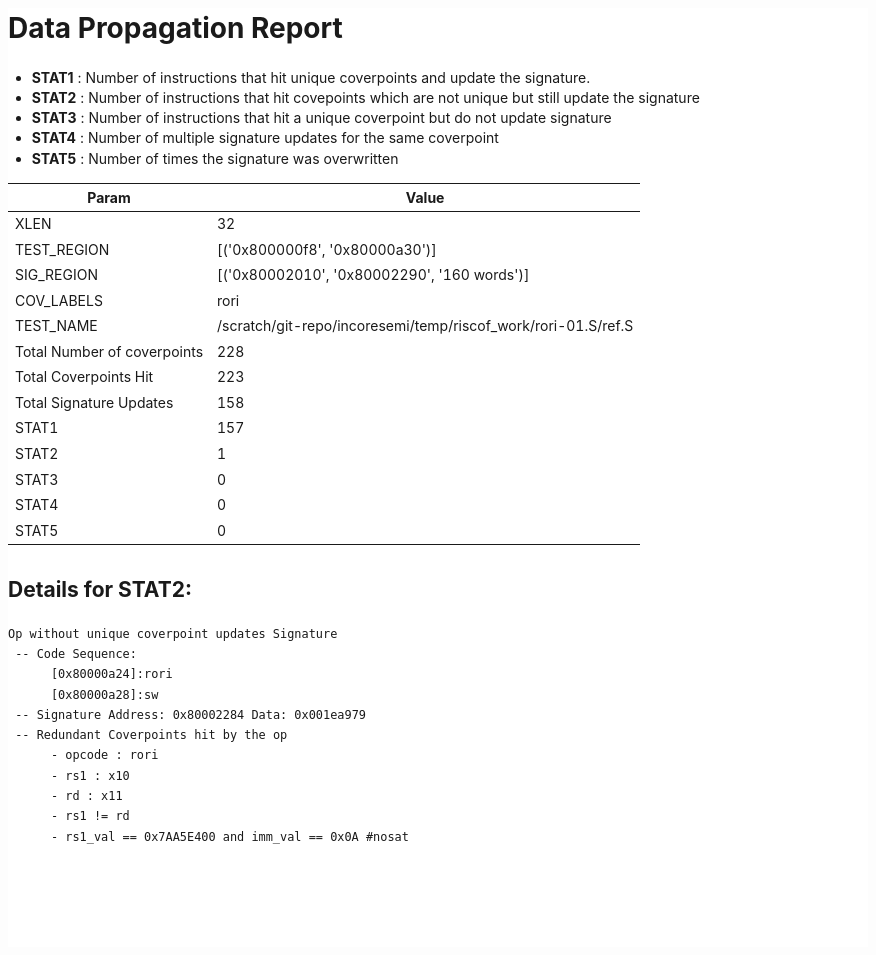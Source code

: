 
# Data Propagation Report

- **STAT1** : Number of instructions that hit unique coverpoints and update the signature.
- **STAT2** : Number of instructions that hit covepoints which are not unique but still update the signature
- **STAT3** : Number of instructions that hit a unique coverpoint but do not update signature
- **STAT4** : Number of multiple signature updates for the same coverpoint
- **STAT5** : Number of times the signature was overwritten

| Param                     | Value    |
|---------------------------|----------|
| XLEN                      | 32      |
| TEST_REGION               | [('0x800000f8', '0x80000a30')]      |
| SIG_REGION                | [('0x80002010', '0x80002290', '160 words')]      |
| COV_LABELS                | rori      |
| TEST_NAME                 | /scratch/git-repo/incoresemi/temp/riscof_work/rori-01.S/ref.S    |
| Total Number of coverpoints| 228     |
| Total Coverpoints Hit     | 223      |
| Total Signature Updates   | 158      |
| STAT1                     | 157      |
| STAT2                     | 1      |
| STAT3                     | 0     |
| STAT4                     | 0     |
| STAT5                     | 0     |

## Details for STAT2:

```
Op without unique coverpoint updates Signature
 -- Code Sequence:
      [0x80000a24]:rori
      [0x80000a28]:sw
 -- Signature Address: 0x80002284 Data: 0x001ea979
 -- Redundant Coverpoints hit by the op
      - opcode : rori
      - rs1 : x10
      - rd : x11
      - rs1 != rd
      - rs1_val == 0x7AA5E400 and imm_val == 0x0A #nosat






```
